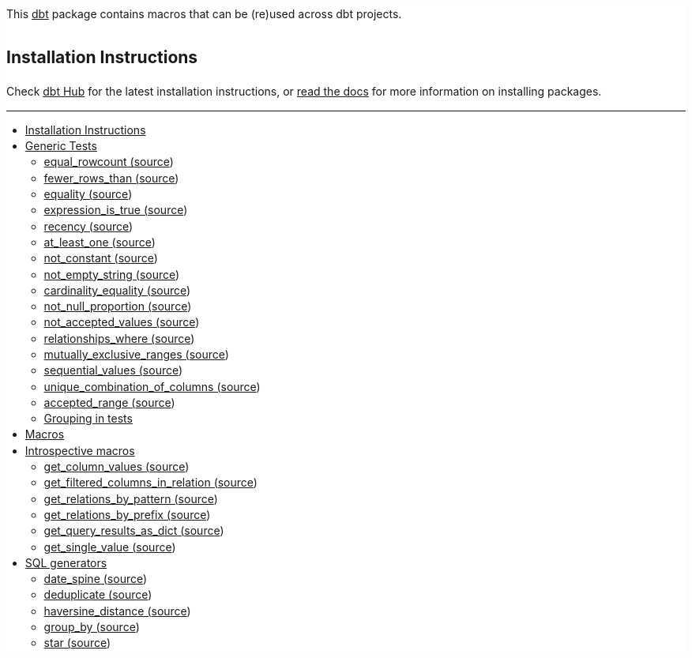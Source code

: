 This [dbt](https://github.com/dbt-labs/dbt) package contains macros that can be (re)used across dbt projects.

## Installation Instructions

Check [dbt Hub](https://hub.getdbt.com/dbt-labs/dbt_utils/latest/) for the latest installation instructions, or [read the docs](https://docs.getdbt.com/docs/package-management) for more information on installing packages.

----



   * [Installation Instructions](#installation-instructions)
   * [Generic Tests](#generic-tests)
      * [equal_rowcount (<a href="macros/generic_tests/equal_rowcount.sql">source</a>)](#equal_rowcount-source)
      * [fewer_rows_than (<a href="macros/generic_tests/fewer_rows_than.sql">source</a>)](#fewer_rows_than-source)
      * [equality (<a href="macros/generic_tests/equality.sql">source</a>)](#equality-source)
      * [expression_is_true (<a href="macros/generic_tests/expression_is_true.sql">source</a>)](#expression_is_true-source)
      * [recency (<a href="macros/generic_tests/recency.sql">source</a>)](#recency-source)
      * [at_least_one (<a href="macros/generic_tests/at_least_one.sql">source</a>)](#at_least_one-source)
      * [not_constant (<a href="macros/generic_tests/not_constant.sql">source</a>)](#not_constant-source)
      * [not_empty_string (<a href="macros/generic_tests/not_empty_string.sql">source</a>)](#not_empty_string-source)
      * [cardinality_equality (<a href="macros/generic_tests/cardinality_equality.sql">source</a>)](#cardinality_equality-source)
      * [not_null_proportion (<a href="macros/generic_tests/not_null_proportion.sql">source</a>)](#not_null_proportion-source)
      * [not_accepted_values (<a href="macros/generic_tests/not_accepted_values.sql">source</a>)](#not_accepted_values-source)
      * [relationships_where (<a href="macros/generic_tests/relationships_where.sql">source</a>)](#relationships_where-source)
      * [mutually_exclusive_ranges (<a href="macros/generic_tests/mutually_exclusive_ranges.sql">source</a>)](#mutually_exclusive_ranges-source)
      * [sequential_values (<a href="macros/generic_tests/sequential_values.sql">source</a>)](#sequential_values-source)
      * [unique_combination_of_columns (<a href="macros/generic_tests/unique_combination_of_columns.sql">source</a>)](#unique_combination_of_columns-source)
      * [accepted_range (<a href="macros/generic_tests/accepted_range.sql">source</a>)](#accepted_range-source)
      * [Grouping in tests](#grouping-in-tests)
   * [Macros](#macros)
   * [Introspective macros](#introspective-macros)
      * [get_column_values (<a href="macros/sql/get_column_values.sql">source</a>)](#get_column_values-source)
      * [get_filtered_columns_in_relation (<a href="macros/sql/get_filtered_columns_in_relation.sql">source</a>)](#get_filtered_columns_in_relation-source)
      * [get_relations_by_pattern (<a href="macros/sql/get_relations_by_pattern.sql">source</a>)](#get_relations_by_pattern-source)
      * [get_relations_by_prefix (<a href="macros/sql/get_relations_by_prefix.sql">source</a>)](#get_relations_by_prefix-source)
      * [get_query_results_as_dict (<a href="macros/sql/get_query_results_as_dict.sql">source</a>)](#get_query_results_as_dict-source)
      * [get_single_value (<a href="macros/sql/get_single_value.sql">source</a>)](#get_single_value-source)
   * [SQL generators](#sql-generators)
      * [date_spine (<a href="macros/sql/date_spine.sql">source</a>)](#date_spine-source)
      * [deduplicate (<a href="macros/sql/deduplicate.sql">source</a>)](#deduplicate-source)
      * [haversine_distance (<a href="macros/sql/haversine_distance.sql">source</a>)](#haversine_distance-source)
      * [group_by (<a href="macros/sql/groupby.sql">source</a>)](#group_by-source)
      * [star (<a href="macros/sql/star.sql">source</a>)](#star-source)